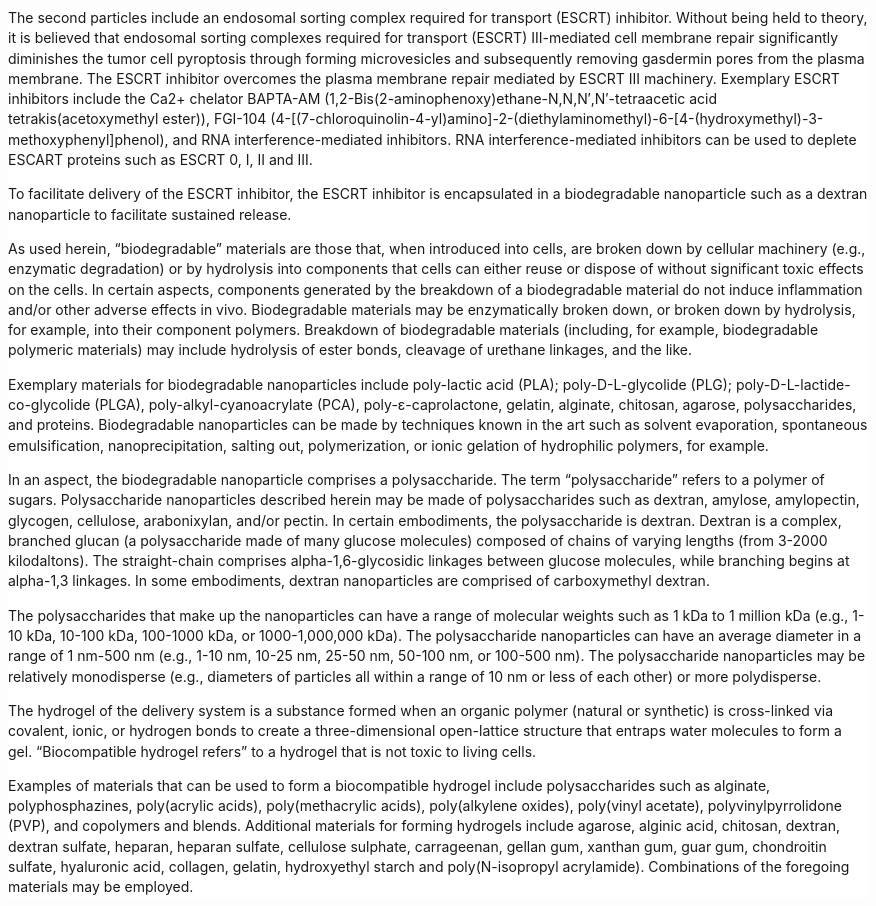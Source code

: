 The second particles include an endosomal sorting complex required for transport (ESCRT) inhibitor. Without being held to theory, it is believed that endosomal sorting complexes required for transport (ESCRT) III-mediated cell membrane repair significantly diminishes the tumor cell pyroptosis through forming microvesicles and subsequently removing gasdermin pores from the plasma membrane. The ESCRT inhibitor overcomes the plasma membrane repair mediated by ESCRT III machinery. Exemplary ESCRT inhibitors include the Ca2+ chelator BAPTA-AM (1,2-Bis(2-aminophenoxy)ethane-N,N,N′,N′-tetraacetic acid tetrakis(acetoxymethyl ester)), FGI-104 (4-[(7-chloroquinolin-4-yl)amino]-2-(diethylaminomethyl)-6-[4-(hydroxymethyl)-3-methoxyphenyl]phenol), and RNA interference-mediated inhibitors. RNA interference-mediated inhibitors can be used to deplete ESCART proteins such as ESCRT 0, I, II and III.

To facilitate delivery of the ESCRT inhibitor, the ESCRT inhibitor is encapsulated in a biodegradable nanoparticle such as a dextran nanoparticle to facilitate sustained release.

As used herein, “biodegradable” materials are those that, when introduced into cells, are broken down by cellular machinery (e.g., enzymatic degradation) or by hydrolysis into components that cells can either reuse or dispose of without significant toxic effects on the cells. In certain aspects, components generated by the breakdown of a biodegradable material do not induce inflammation and/or other adverse effects in vivo. Biodegradable materials may be enzymatically broken down, or broken down by hydrolysis, for example, into their component polymers. Breakdown of biodegradable materials (including, for example, biodegradable polymeric materials) may include hydrolysis of ester bonds, cleavage of urethane linkages, and the like.

Exemplary materials for biodegradable nanoparticles include poly-lactic acid (PLA); poly-D-L-glycolide (PLG); poly-D-L-lactide-co-glycolide (PLGA), poly-alkyl-cyanoacrylate (PCA), poly-ε-caprolactone, gelatin, alginate, chitosan, agarose, polysaccharides, and proteins. Biodegradable nanoparticles can be made by techniques known in the art such as solvent evaporation, spontaneous emulsification, nanoprecipitation, salting out, polymerization, or ionic gelation of hydrophilic polymers, for example.

In an aspect, the biodegradable nanoparticle comprises a polysaccharide. The term “polysaccharide” refers to a polymer of sugars. Polysaccharide nanoparticles described herein may be made of polysaccharides such as dextran, amylose, amylopectin, glycogen, cellulose, arabonixylan, and/or pectin. In certain embodiments, the polysaccharide is dextran. Dextran is a complex, branched glucan (a polysaccharide made of many glucose molecules) composed of chains of varying lengths (from 3-2000 kilodaltons). The straight-chain comprises alpha-1,6-glycosidic linkages between glucose molecules, while branching begins at alpha-1,3 linkages. In some embodiments, dextran nanoparticles are comprised of carboxymethyl dextran.

The polysaccharides that make up the nanoparticles can have a range of molecular weights such as 1 kDa to 1 million kDa (e.g., 1-10 kDa, 10-100 kDa, 100-1000 kDa, or 1000-1,000,000 kDa). The polysaccharide nanoparticles can have an average diameter in a range of 1 nm-500 nm (e.g., 1-10 nm, 10-25 nm, 25-50 nm, 50-100 nm, or 100-500 nm). The polysaccharide nanoparticles may be relatively monodisperse (e.g., diameters of particles all within a range of 10 nm or less of each other) or more polydisperse.

The hydrogel of the delivery system is a substance formed when an organic polymer (natural or synthetic) is cross-linked via covalent, ionic, or hydrogen bonds to create a three-dimensional open-lattice structure that entraps water molecules to form a gel. “Biocompatible hydrogel refers” to a hydrogel that is not toxic to living cells.

Examples of materials that can be used to form a biocompatible hydrogel include polysaccharides such as alginate, polyphosphazines, poly(acrylic acids), poly(methacrylic acids), poly(alkylene oxides), poly(vinyl acetate), polyvinylpyrrolidone (PVP), and copolymers and blends. Additional materials for forming hydrogels include agarose, alginic acid, chitosan, dextran, dextran sulfate, heparan, heparan sulfate, cellulose sulphate, carrageenan, gellan gum, xanthan gum, guar gum, chondroitin sulfate, hyaluronic acid, collagen, gelatin, hydroxyethyl starch and poly(N-isopropyl acrylamide). Combinations of the foregoing materials may be employed.
